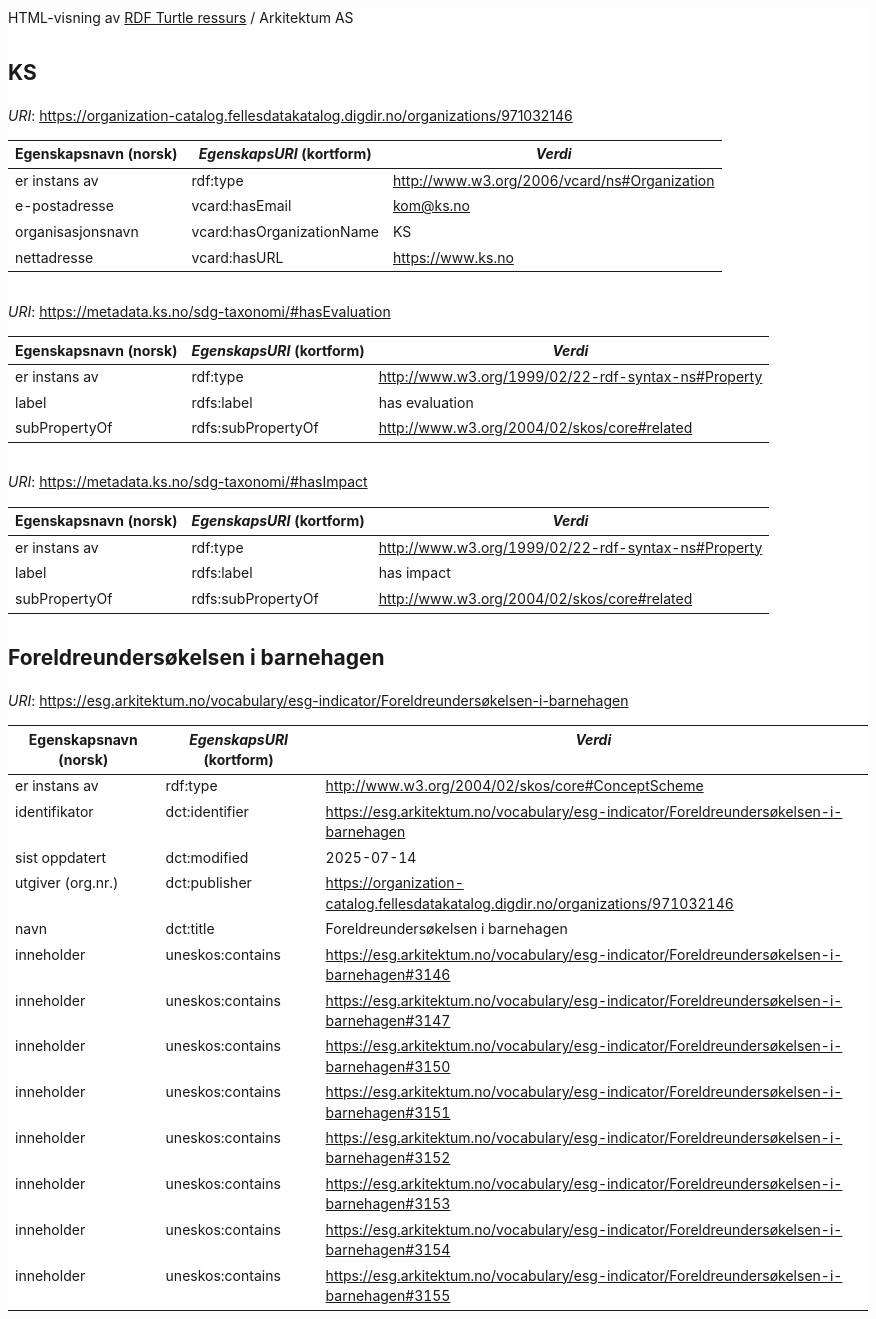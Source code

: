 HTML-visning av [RDF Turtle ressurs](Foreldreundersøkelsen-i-barnehagen.ttl) / Arkitektum AS

<h2 id="">KS</h2>

*URI*: <https://organization-catalog.fellesdatakatalog.digdir.no/organizations/971032146>

| Egenskapsnavn (norsk) | *EgenskapsURI* (kortform) | *Verdi* |
|------------------------|-----------------------------|-----------|
| er instans av | rdf:type | <http://www.w3.org/2006/vcard/ns#Organization> |
| e-postadresse | vcard:hasEmail | kom@ks.no |
| organisasjonsnavn | vcard:hasOrganizationName | KS |
| nettadresse | vcard:hasURL | <https://www.ks.no> |


<h2 id="hasEvaluation"></h2>

*URI*: <https://metadata.ks.no/sdg-taxonomi/#hasEvaluation>

| Egenskapsnavn (norsk) | *EgenskapsURI* (kortform) | *Verdi* |
|------------------------|-----------------------------|-----------|
| er instans av | rdf:type | <http://www.w3.org/1999/02/22-rdf-syntax-ns#Property> |
| label | rdfs:label | has evaluation |
| subPropertyOf | rdfs:subPropertyOf | <http://www.w3.org/2004/02/skos/core#related> |


<h2 id="hasImpact"></h2>

*URI*: <https://metadata.ks.no/sdg-taxonomi/#hasImpact>

| Egenskapsnavn (norsk) | *EgenskapsURI* (kortform) | *Verdi* |
|------------------------|-----------------------------|-----------|
| er instans av | rdf:type | <http://www.w3.org/1999/02/22-rdf-syntax-ns#Property> |
| label | rdfs:label | has impact |
| subPropertyOf | rdfs:subPropertyOf | <http://www.w3.org/2004/02/skos/core#related> |


<h2 id="">Foreldreundersøkelsen i barnehagen</h2>

*URI*: <https://esg.arkitektum.no/vocabulary/esg-indicator/Foreldreundersøkelsen-i-barnehagen>

| Egenskapsnavn (norsk) | *EgenskapsURI* (kortform) | *Verdi* |
|------------------------|-----------------------------|-----------|
| er instans av | rdf:type | <http://www.w3.org/2004/02/skos/core#ConceptScheme> |
| identifikator | dct:identifier | <https://esg.arkitektum.no/vocabulary/esg-indicator/Foreldreundersøkelsen-i-barnehagen> |
| sist oppdatert | dct:modified | 2025-07-14 |
| utgiver (org.nr.) | dct:publisher | <https://organization-catalog.fellesdatakatalog.digdir.no/organizations/971032146> |
| navn | dct:title | Foreldreundersøkelsen i barnehagen |
| inneholder | uneskos:contains | <https://esg.arkitektum.no/vocabulary/esg-indicator/Foreldreundersøkelsen-i-barnehagen#3146> |
| inneholder | uneskos:contains | <https://esg.arkitektum.no/vocabulary/esg-indicator/Foreldreundersøkelsen-i-barnehagen#3147> |
| inneholder | uneskos:contains | <https://esg.arkitektum.no/vocabulary/esg-indicator/Foreldreundersøkelsen-i-barnehagen#3150> |
| inneholder | uneskos:contains | <https://esg.arkitektum.no/vocabulary/esg-indicator/Foreldreundersøkelsen-i-barnehagen#3151> |
| inneholder | uneskos:contains | <https://esg.arkitektum.no/vocabulary/esg-indicator/Foreldreundersøkelsen-i-barnehagen#3152> |
| inneholder | uneskos:contains | <https://esg.arkitektum.no/vocabulary/esg-indicator/Foreldreundersøkelsen-i-barnehagen#3153> |
| inneholder | uneskos:contains | <https://esg.arkitektum.no/vocabulary/esg-indicator/Foreldreundersøkelsen-i-barnehagen#3154> |
| inneholder | uneskos:contains | <https://esg.arkitektum.no/vocabulary/esg-indicator/Foreldreundersøkelsen-i-barnehagen#3155> |
